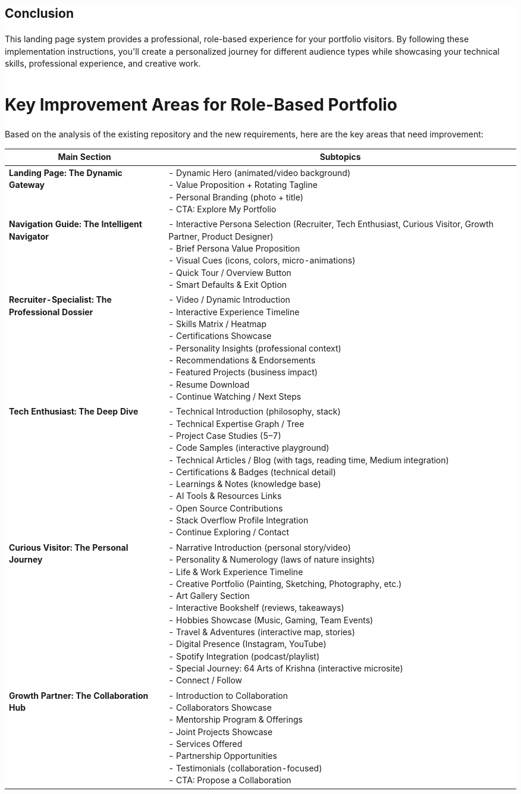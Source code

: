## Conclusion

This landing page system provides a professional, role-based experience for your portfolio visitors. By following these implementation instructions, you'll create a personalized journey for different audience types while showcasing your technical skills, professional experience, and creative work.




# Key Improvement Areas for Role-Based Portfolio

Based on the analysis of the existing repository and the new requirements, here are the key areas that need improvement:

| **Main Section**                                   | **Subtopics**                                                                                                                                                                                                                                                                                                                                                                                                                                                                                                                                                                                     |
| -------------------------------------------------- | ------------------------------------------------------------------------------------------------------------------------------------------------------------------------------------------------------------------------------------------------------------------------------------------------------------------------------------------------------------------------------------------------------------------------------------------------------------------------------------------------------------------------------------------------------------------------------------------------- |
| **Landing Page: The Dynamic Gateway**              | - Dynamic Hero (animated/video background) <br> - Value Proposition + Rotating Tagline <br> - Personal Branding (photo + title) <br> - CTA: Explore My Portfolio                                                                                                                                                                                                                                                                                                                                                                                                                                  |
| **Navigation Guide: The Intelligent Navigator**    | - Interactive Persona Selection (Recruiter, Tech Enthusiast, Curious Visitor, Growth Partner, Product Designer) <br> - Brief Persona Value Proposition <br> - Visual Cues (icons, colors, micro-animations) <br> - Quick Tour / Overview Button <br> - Smart Defaults & Exit Option                                                                                                                                                                                                                                                                                                               |
| **Recruiter-Specialist: The Professional Dossier** | - Video / Dynamic Introduction <br> - Interactive Experience Timeline <br> - Skills Matrix / Heatmap <br> - Certifications Showcase <br> - Personality Insights (professional context) <br> - Recommendations & Endorsements <br> - Featured Projects (business impact) <br> - Resume Download <br> - Continue Watching / Next Steps                                                                                                                                                                                                                                                              |
| **Tech Enthusiast: The Deep Dive**                 | - Technical Introduction (philosophy, stack) <br> - Technical Expertise Graph / Tree <br> - Project Case Studies (5–7) <br> - Code Samples (interactive playground) <br> - Technical Articles / Blog (with tags, reading time, Medium integration) <br> - Certifications & Badges (technical detail) <br> - Learnings & Notes (knowledge base) <br> - AI Tools & Resources Links <br> - Open Source Contributions <br> - Stack Overflow Profile Integration <br> - Continue Exploring / Contact                                                                                                   |
| **Curious Visitor: The Personal Journey**          | - Narrative Introduction (personal story/video) <br> - Personality & Numerology (laws of nature insights) <br> - Life & Work Experience Timeline <br> - Creative Portfolio (Painting, Sketching, Photography, etc.) <br> - Art Gallery Section <br> - Interactive Bookshelf (reviews, takeaways) <br> - Hobbies Showcase (Music, Gaming, Team Events) <br> - Travel & Adventures (interactive map, stories) <br> - Digital Presence (Instagram, YouTube) <br> - Spotify Integration (podcast/playlist) <br> - Special Journey: 64 Arts of Krishna (interactive microsite) <br> - Connect / Follow |
| **Growth Partner: The Collaboration Hub**          | - Introduction to Collaboration <br> - Collaborators Showcase <br> - Mentorship Program & Offerings <br> - Joint Projects Showcase <br> - Services Offered <br> - Partnership Opportunities <br> - Testimonials (collaboration-focused) <br> - CTA: Propose a Collaboration                                                                                                                                                                                                                                                                                                                       |